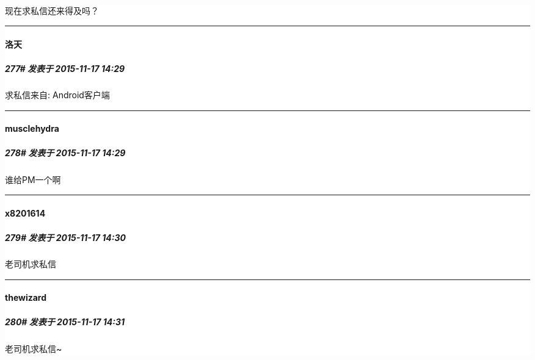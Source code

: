 现在求私信还来得及吗？







*****

####  洛天  
##### 277#       发表于 2015-11-17 14:29




求私信来自: Android客户端







*****

####  musclehydra  
##### 278#       发表于 2015-11-17 14:29




谁给PM一个啊







*****

####  x8201614  
##### 279#       发表于 2015-11-17 14:30




老司机求私信







*****

####  thewizard  
##### 280#       发表于 2015-11-17 14:31




老司机求私信~






